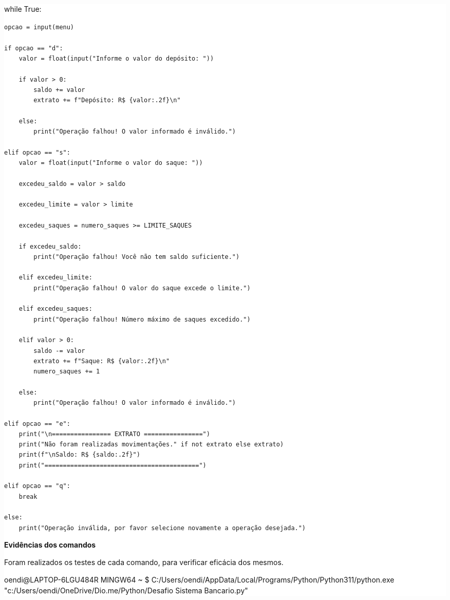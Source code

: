 
while True:

    opcao = input(menu)

    if opcao == "d":
        valor = float(input("Informe o valor do depósito: "))

        if valor > 0:
            saldo += valor
            extrato += f"Depósito: R$ {valor:.2f}\n"

        else:
            print("Operação falhou! O valor informado é inválido.")

    elif opcao == "s":
        valor = float(input("Informe o valor do saque: "))

        excedeu_saldo = valor > saldo

        excedeu_limite = valor > limite

        excedeu_saques = numero_saques >= LIMITE_SAQUES

        if excedeu_saldo:
            print("Operação falhou! Você não tem saldo suficiente.")

        elif excedeu_limite:
            print("Operação falhou! O valor do saque excede o limite.")

        elif excedeu_saques:
            print("Operação falhou! Número máximo de saques excedido.")

        elif valor > 0:
            saldo -= valor
            extrato += f"Saque: R$ {valor:.2f}\n"
            numero_saques += 1

        else:
            print("Operação falhou! O valor informado é inválido.")

    elif opcao == "e":
        print("\n================ EXTRATO ================")
        print("Não foram realizadas movimentações." if not extrato else extrato)
        print(f"\nSaldo: R$ {saldo:.2f}")
        print("==========================================")

    elif opcao == "q":
        break

    else:
        print("Operação inválida, por favor selecione novamente a operação desejada.")

        
**Evidências dos comandos**

Foram realizados os testes de cada comando, para verificar eficácia dos mesmos.


  oendi@LAPTOP-6LGU484R MINGW64 ~
$ C:/Users/oendi/AppData/Local/Programs/Python/Python311/python.exe "c:/Users/oendi/OneDrive/Dio.me/Python/Desafio Sistema Bancario.py"
